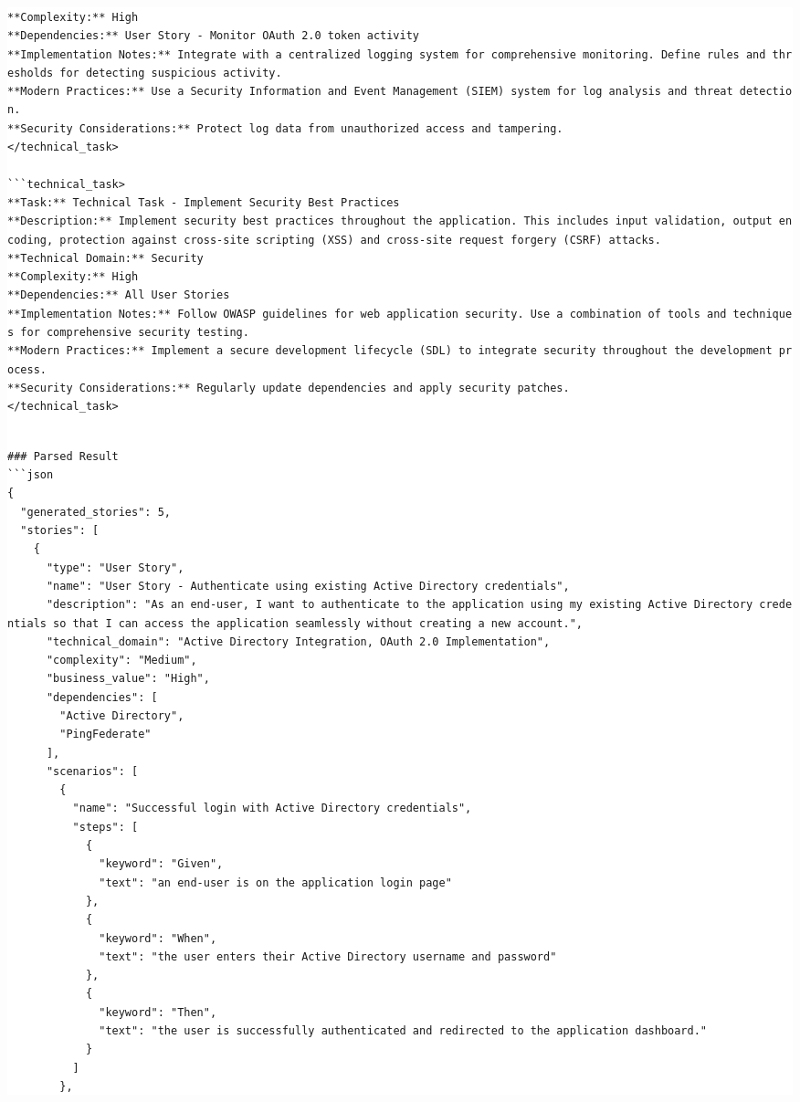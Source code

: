 ```technical_task>
**Complexity:** High
**Dependencies:** User Story - Monitor OAuth 2.0 token activity
**Implementation Notes:** Integrate with a centralized logging system for comprehensive monitoring. Define rules and thresholds for detecting suspicious activity.
**Modern Practices:** Use a Security Information and Event Management (SIEM) system for log analysis and threat detection.
**Security Considerations:** Protect log data from unauthorized access and tampering.
</technical_task>

```technical_task>
**Task:** Technical Task - Implement Security Best Practices
**Description:** Implement security best practices throughout the application. This includes input validation, output encoding, protection against cross-site scripting (XSS) and cross-site request forgery (CSRF) attacks.
**Technical Domain:** Security
**Complexity:** High
**Dependencies:** All User Stories
**Implementation Notes:** Follow OWASP guidelines for web application security. Use a combination of tools and techniques for comprehensive security testing.
**Modern Practices:** Implement a secure development lifecycle (SDL) to integrate security throughout the development process.
**Security Considerations:** Regularly update dependencies and apply security patches.
</technical_task>
```

```

### Parsed Result
```json
{
  "generated_stories": 5,
  "stories": [
    {
      "type": "User Story",
      "name": "User Story - Authenticate using existing Active Directory credentials",
      "description": "As an end-user, I want to authenticate to the application using my existing Active Directory credentials so that I can access the application seamlessly without creating a new account.",
      "technical_domain": "Active Directory Integration, OAuth 2.0 Implementation",
      "complexity": "Medium",
      "business_value": "High",
      "dependencies": [
        "Active Directory",
        "PingFederate"
      ],
      "scenarios": [
        {
          "name": "Successful login with Active Directory credentials",
          "steps": [
            {
              "keyword": "Given",
              "text": "an end-user is on the application login page"
            },
            {
              "keyword": "When",
              "text": "the user enters their Active Directory username and password"
            },
            {
              "keyword": "Then",
              "text": "the user is successfully authenticated and redirected to the application dashboard."
            }
          ]
        },
```